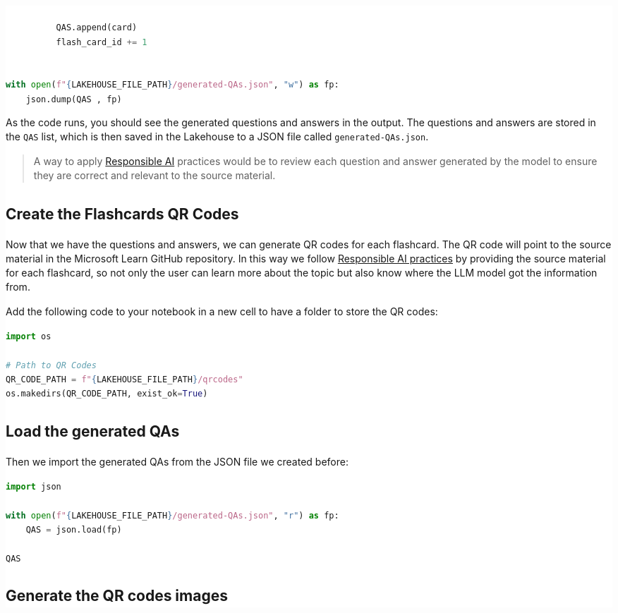 ```python

          QAS.append(card)
          flash_card_id += 1
  
  
with open(f"{LAKEHOUSE_FILE_PATH}/generated-QAs.json", "w") as fp:
    json.dump(QAS , fp)
```

As the code runs, you should see the generated questions and answers in the output. The questions and answers are stored in the `QAS` list, which is then saved in the Lakehouse to a JSON file called `generated-QAs.json`.

<div class="information" data-title="Note">

> A way to apply [Responsible AI](https://learn.microsoft.com/legal/cognitive-services/openai/overview) practices would be to review each question and answer generated by the model to ensure they are correct and relevant to the source material.

</div>

## Create the Flashcards QR Codes

Now that we have the questions and answers, we can generate QR codes for each flashcard. The QR code will point to the source material in the Microsoft Learn GitHub repository. In this way we follow [Responsible AI practices](https://www.microsoft.com/en-us/ai/responsible-ai) by providing the source material for each flashcard, so not only the user can learn more about the topic but also know where the LLM model got the information from.

Add the following code to your notebook in a new cell to have a folder to store the QR codes:

```python
import os

# Path to QR Codes
QR_CODE_PATH = f"{LAKEHOUSE_FILE_PATH}/qrcodes"
os.makedirs(QR_CODE_PATH, exist_ok=True)
```

## Load the generated QAs

Then we import the generated QAs from the JSON file we created before:

```python
import json

with open(f"{LAKEHOUSE_FILE_PATH}/generated-QAs.json", "r") as fp:
    QAS = json.load(fp)

QAS
```

## Generate the QR codes images

